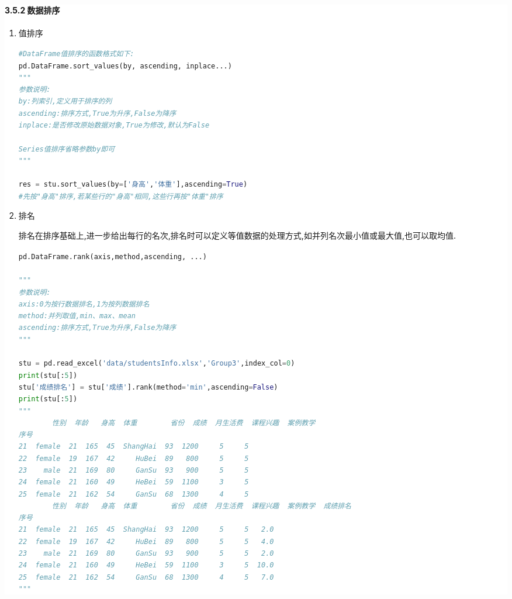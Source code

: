 #### 3.5.2 数据排序

 1. 值排序

    ```python
    #DataFrame值排序的函数格式如下:
    pd.DataFrame.sort_values(by, ascending, inplace...)
    """
    参数说明:
    by:列索引,定义用于排序的列
    ascending:排序方式,True为升序,False为降序
    inplace:是否修改原始数据对象,True为修改,默认为False
    
    Series值排序省略参数by即可
    """
    
    res = stu.sort_values(by=['身高','体重'],ascending=True)
    #先按"身高"排序,若某些行的"身高"相同,这些行再按"体重"排序
    ```

2. 排名

   ​	排名在排序基础上,进一步给出每行的名次,排名时可以定义等值数据的处理方式,如并列名次最小值或最大值,也可以取均值.

   ```python
   pd.DataFrame.rank(axis,method,ascending, ...)
   
   """
   参数说明:
   axis:0为按行数据排名,1为按列数据排名
   method:并列取值,min、max、mean
   ascending:排序方式,True为升序,False为降序
   """
   
   stu = pd.read_excel('data/studentsInfo.xlsx','Group3',index_col=0)
   print(stu[:5])
   stu['成绩排名'] = stu['成绩'].rank(method='min',ascending=False)
   print(stu[:5])
   """
           性别  年龄   身高  体重        省份  成绩  月生活费  课程兴趣  案例教学
   序号                                                     
   21  female  21  165  45  ShangHai  93  1200     5     5
   22  female  19  167  42     HuBei  89   800     5     5
   23    male  21  169  80     GanSu  93   900     5     5
   24  female  21  160  49     HeBei  59  1100     3     5
   25  female  21  162  54     GanSu  68  1300     4     5
           性别  年龄   身高  体重        省份  成绩  月生活费  课程兴趣  案例教学  成绩排名
   序号                                                           
   21  female  21  165  45  ShangHai  93  1200     5     5   2.0
   22  female  19  167  42     HuBei  89   800     5     5   4.0
   23    male  21  169  80     GanSu  93   900     5     5   2.0
   24  female  21  160  49     HeBei  59  1100     3     5  10.0
   25  female  21  162  54     GanSu  68  1300     4     5   7.0
   """
   ```
